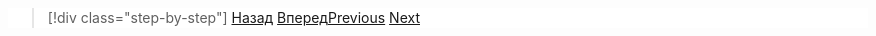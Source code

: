 > [!div class="step-by-step"]
> <span data-ttu-id="01c5f-303">[Назад](interacting-with-the-content-page-from-the-master-page-vb.md)
> [Вперед](specifying-the-master-page-programmatically-vb.md)</span><span class="sxs-lookup"><span data-stu-id="01c5f-303">[Previous](interacting-with-the-content-page-from-the-master-page-vb.md)
[Next](specifying-the-master-page-programmatically-vb.md)</span></span>
